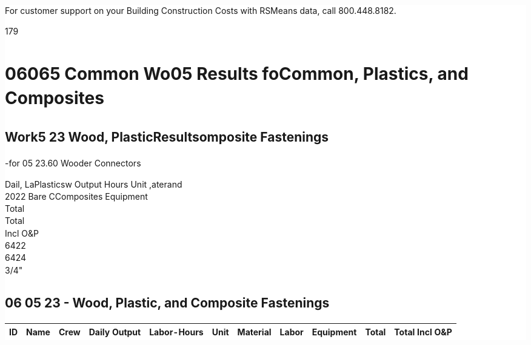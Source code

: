For customer support on your Building Construction Costs with RSMeans data, call 800.448.8182.

179

# 06065 Common Wo05 Results foCommon, Plastics, and Composites

## Work5 23 Wood, PlasticResultsomposite Fastenings
-for 05 23.60 Wooder Connectors

Dail, LaPlasticsw Output Hours Unit ,aterand  
2022 Bare CComposites Equipment  
Total  
Total  
Incl O&P  
6422  
6424  
3/4"

## 06 05 23 - Wood, Plastic, and Composite Fastenings

| ID    | Name                                         | Crew    | Daily Output | Labor-Hours | Unit | Material | Labor | Equipment | Total   | Total Incl O&P |
|-------|----------------------------------------------|---------|--------------|-------------|------|----------|-------|-----------|---------|----------------|
